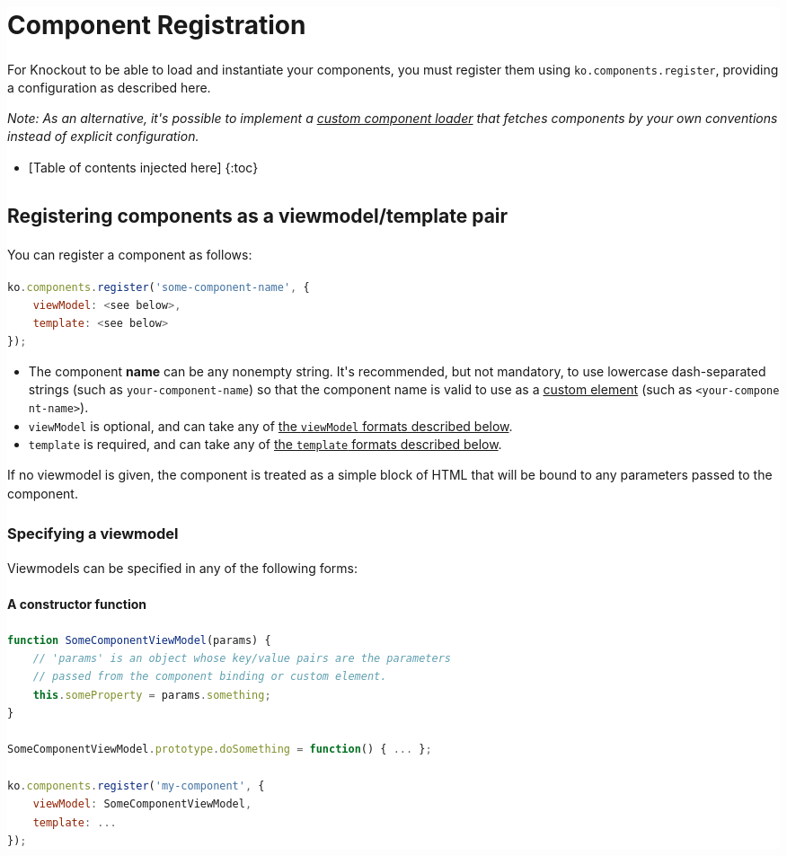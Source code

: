 
# Component Registration

For Knockout to be able to load and instantiate your components, you must register them using `ko.components.register`, providing a configuration as described here.

*Note: As an alternative, it's possible to implement a [custom component loader](component-loaders.html) that fetches components by your own conventions instead of explicit configuration.*

* [Table of contents injected here]
{:toc}

## Registering components as a viewmodel/template pair

You can register a component as follows:

```javascript
ko.components.register('some-component-name', {
    viewModel: <see below>,
    template: <see below>
});
```

 * The component **name** can be any nonempty string. It's recommended, but not mandatory, to use lowercase dash-separated strings (such as `your-component-name`) so that the component name is valid to use as a [custom element](component-custom-elements.html) (such as `<your-component-name>`).
 * `viewModel` is optional, and can take any of [the `viewModel` formats described below](#specifying-a-viewmodel).
 * `template` is required, and can take any of [the `template` formats described below](#specifying-a-template).

If no viewmodel is given, the component is treated as a simple block of HTML that will be bound to any parameters passed to the component.

### Specifying a viewmodel

Viewmodels can be specified in any of the following forms:

#### A constructor function

```javascript
function SomeComponentViewModel(params) {
    // 'params' is an object whose key/value pairs are the parameters
    // passed from the component binding or custom element.
    this.someProperty = params.something;
}

SomeComponentViewModel.prototype.doSomething = function() { ... };

ko.components.register('my-component', {
    viewModel: SomeComponentViewModel,
    template: ...
});
```
